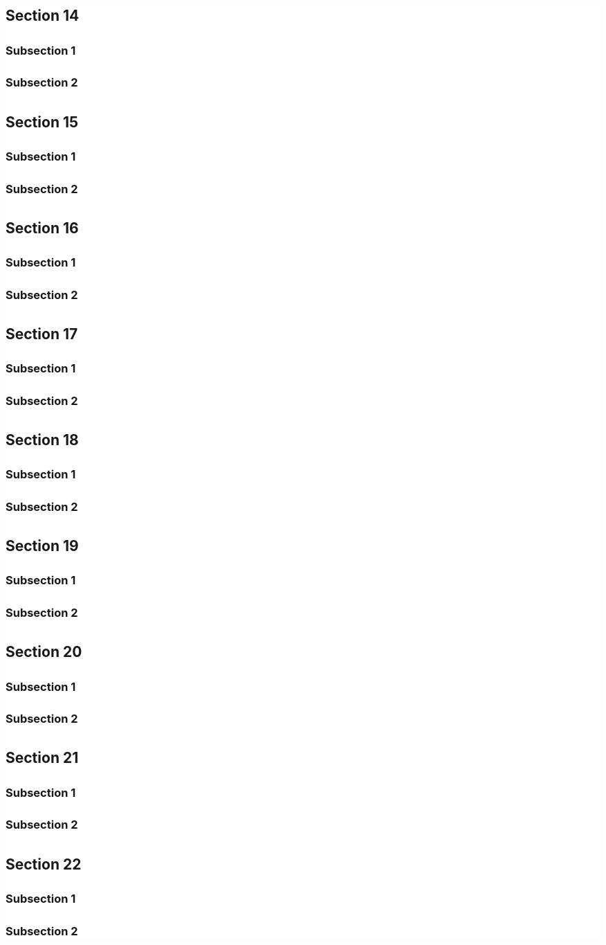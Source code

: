 ## Section 14
### Subsection 1
### Subsection 2

## Section 15
### Subsection 1
### Subsection 2

## Section 16
### Subsection 1
### Subsection 2

## Section 17
### Subsection 1
### Subsection 2

## Section 18
### Subsection 1
### Subsection 2

## Section 19
### Subsection 1
### Subsection 2

## Section 20
### Subsection 1
### Subsection 2

## Section 21
### Subsection 1
### Subsection 2

## Section 22
### Subsection 1
### Subsection 2
